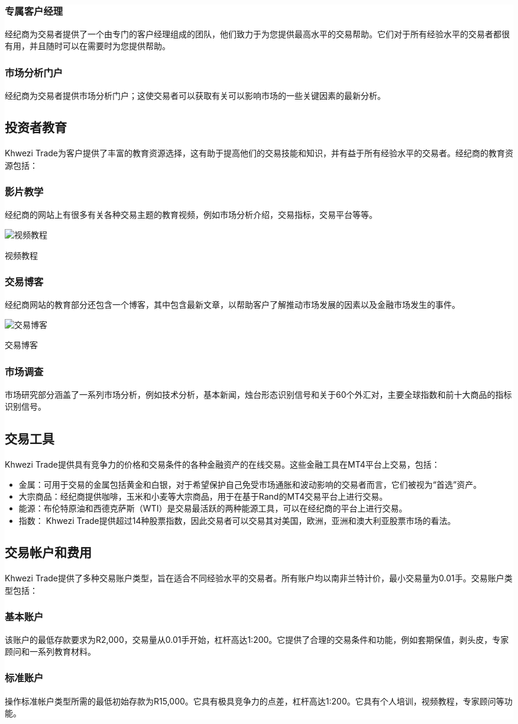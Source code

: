 ### 专属客户经理

经纪商为交易者提供了一个由专门的客户经理组成的团队，他们致力于为您提供最高水平的交易帮助。它们对于所有经验水平的交易者都很有用，并且随时可以在需要时为您提供帮助。

### 市场分析门户

经纪商为交易者提供市场分析门户；这使交易者可以获取有关可以影响市场的一些关键因素的最新分析。

## 投资者教育

Khwezi Trade为客户提供了丰富的教育资源选择，这有助于提高他们的交易技能和知识，并有益于所有经验水平的交易者。经纪商的教育资源包括：

### 影片教学

经纪商的网站上有很多有关各种交易主题的教育视频，例如市场分析介绍，交易指标，交易平台等等。

![视频教程](https://cdn.fendou.la/funstoutiao/2020/11/Khwezi-Trade-Review-Video-Tutorials-1024x530.png "视频教程")

视频教程

### 交易博客

经纪商网站的教育部分还包含一个博客，其中包含最新文章，以帮助客户了解推动市场发展的因素以及金融市场发生的事件。

![交易博客](https://cdn.fendou.la/funstoutiao/2020/11/Khwezi-Trade-Review-Trading-Blog-1024x342.png "交易博客")

交易博客

### 市场调查

市场研究部分涵盖了一系列市场分析，例如技术分析，基本新闻，烛台形态识别信号和关于60个外汇对，主要全球指数和前十大商品的指标识别信号。

## 交易工具

Khwezi Trade提供具有竞争力的价格和交易条件的各种金融资产的在线交易。这些金融工具在MT4平台上交易，包括：

- 金属：可用于交易的金属包括黄金和白银，对于希望保护自己免受市场通胀和波动影响的交易者而言，它们被视为“首选”资产。
- 大宗商品：经纪商提供咖啡，玉米和小麦等大宗商品，用于在基于Rand的MT4交易平台上进行交易。
- 能源：布伦特原油和西德克萨斯（WTI）是交易最活跃的两种能源工具，可以在经纪商的平台上进行交易。
- 指数： Khwezi Trade提供超过14种股票指数，因此交易者可以交易其对美国，欧洲，亚洲和澳大利亚股票市场的看法。

## 交易帐户和费用

Khwezi Trade提供了多种交易账户类型，旨在适合不同经验水平的交易者。所有账户均以南非兰特计价，最小交易量为0.01手。交易账户类型包括：

### 基本账户

该账户的最低存款要求为R2,000，交易量从0.01手开始，杠杆高达1:200。它提供了合理的交易条件和功能，例如套期保值，剥头皮，专家顾问和一系列教育材料。

### 标准账户

操作标准帐户类型所需的最低初始存款为R15,000。它具有极具竞争力的点差，杠杆高达1:200。它具有个人培训，视频教程，专家顾问等功能。
